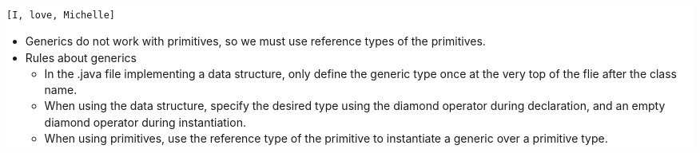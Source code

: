 


    [I, love, Michelle]



- Generics do not work with primitives, so we must use reference types of the primitives.
- Rules about generics
    - In the .java file implementing a data structure, only define the generic type once at the very top of the flie after the class name.
    - When using the data structure, specify the desired type using the diamond operator during declaration, and an empty diamond operator during instantiation.
    - When using primitives, use the reference type of the primitive to instantiate a generic over a primitive type.
